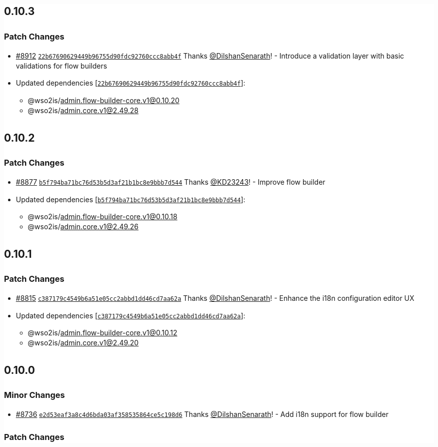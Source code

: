 ## 0.10.3

### Patch Changes

- [#8912](https://github.com/wso2/identity-apps/pull/8912) [`22b67690629449b96755d90fdc92760ccc8abb4f`](https://github.com/wso2/identity-apps/commit/22b67690629449b96755d90fdc92760ccc8abb4f) Thanks [@DilshanSenarath](https://github.com/DilshanSenarath)! - Introduce a validation layer with basic validations for flow builders

- Updated dependencies [[`22b67690629449b96755d90fdc92760ccc8abb4f`](https://github.com/wso2/identity-apps/commit/22b67690629449b96755d90fdc92760ccc8abb4f)]:
  - @wso2is/admin.flow-builder-core.v1@0.10.20
  - @wso2is/admin.core.v1@2.49.28

## 0.10.2

### Patch Changes

- [#8877](https://github.com/wso2/identity-apps/pull/8877) [`b5f794ba71bc76d53b5d3af21b1bc8e9bbb7d544`](https://github.com/wso2/identity-apps/commit/b5f794ba71bc76d53b5d3af21b1bc8e9bbb7d544) Thanks [@KD23243](https://github.com/KD23243)! - Improve flow builder

- Updated dependencies [[`b5f794ba71bc76d53b5d3af21b1bc8e9bbb7d544`](https://github.com/wso2/identity-apps/commit/b5f794ba71bc76d53b5d3af21b1bc8e9bbb7d544)]:
  - @wso2is/admin.flow-builder-core.v1@0.10.18
  - @wso2is/admin.core.v1@2.49.26

## 0.10.1

### Patch Changes

- [#8815](https://github.com/wso2/identity-apps/pull/8815) [`c387179c4549b6a51e05cc2abbd1dd46cd7aa62a`](https://github.com/wso2/identity-apps/commit/c387179c4549b6a51e05cc2abbd1dd46cd7aa62a) Thanks [@DilshanSenarath](https://github.com/DilshanSenarath)! - Enhance the i18n configuration editor UX

- Updated dependencies [[`c387179c4549b6a51e05cc2abbd1dd46cd7aa62a`](https://github.com/wso2/identity-apps/commit/c387179c4549b6a51e05cc2abbd1dd46cd7aa62a)]:
  - @wso2is/admin.flow-builder-core.v1@0.10.12
  - @wso2is/admin.core.v1@2.49.20

## 0.10.0

### Minor Changes

- [#8736](https://github.com/wso2/identity-apps/pull/8736) [`e2d53eaf3a8c4d6bda03af358535864ce5c198d6`](https://github.com/wso2/identity-apps/commit/e2d53eaf3a8c4d6bda03af358535864ce5c198d6) Thanks [@DilshanSenarath](https://github.com/DilshanSenarath)! - Add i18n support for flow builder

### Patch Changes
